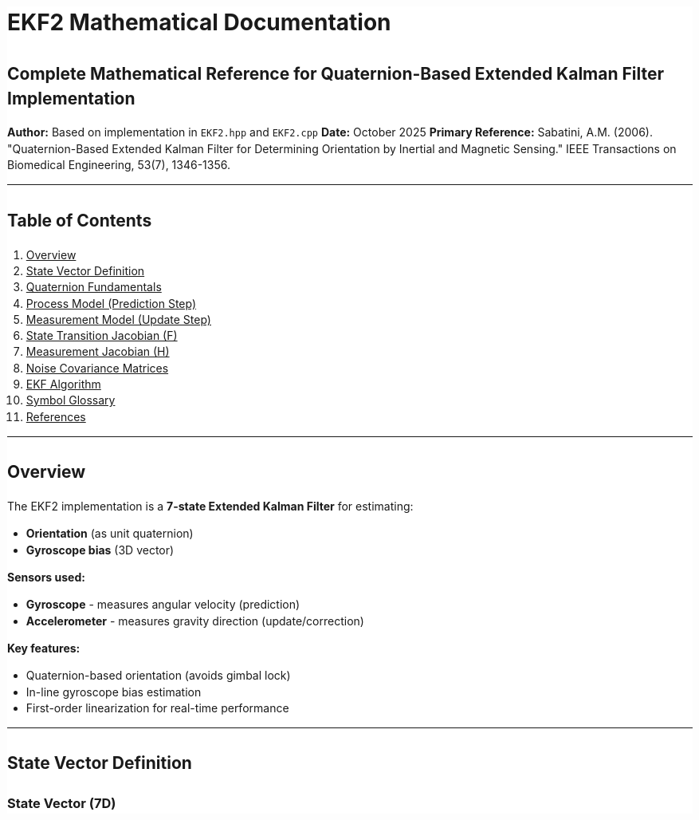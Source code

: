 # EKF2 Mathematical Documentation

## Complete Mathematical Reference for Quaternion-Based Extended Kalman Filter Implementation

**Author:** Based on implementation in `EKF2.hpp` and `EKF2.cpp`
**Date:** October 2025
**Primary Reference:** Sabatini, A.M. (2006). "Quaternion-Based Extended Kalman Filter for Determining Orientation by Inertial and Magnetic Sensing." IEEE Transactions on Biomedical Engineering, 53(7), 1346-1356.

---

## Table of Contents

1. [Overview](#overview)
2. [State Vector Definition](#state-vector-definition)
3. [Quaternion Fundamentals](#quaternion-fundamentals)
4. [Process Model (Prediction Step)](#process-model-prediction-step)
5. [Measurement Model (Update Step)](#measurement-model-update-step)
6. [State Transition Jacobian (F)](#state-transition-jacobian-f)
7. [Measurement Jacobian (H)](#measurement-jacobian-h)
8. [Noise Covariance Matrices](#noise-covariance-matrices)
9. [EKF Algorithm](#ekf-algorithm)
10. [Symbol Glossary](#symbol-glossary)
11. [References](#references)

---

## Overview

The EKF2 implementation is a **7-state Extended Kalman Filter** for estimating:
- **Orientation** (as unit quaternion)
- **Gyroscope bias** (3D vector)

**Sensors used:**
- **Gyroscope** - measures angular velocity (prediction)
- **Accelerometer** - measures gravity direction (update/correction)

**Key features:**
- Quaternion-based orientation (avoids gimbal lock)
- In-line gyroscope bias estimation
- First-order linearization for real-time performance

---

## State Vector Definition

### **State Vector (7D)**
